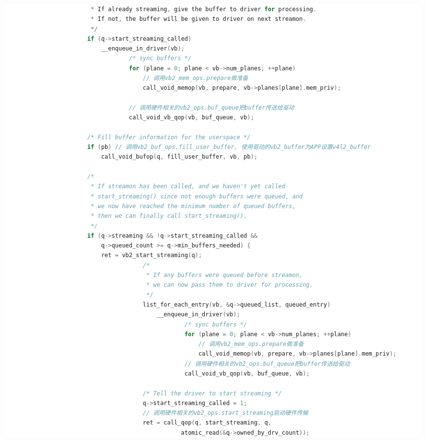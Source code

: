 ```c
                         * If already streaming, give the buffer to driver for processing.
                         * If not, the buffer will be given to driver on next streamon.
                         */
                        if (q->start_streaming_called)
                            __enqueue_in_driver(vb);
                                    /* sync buffers */
                                    for (plane = 0; plane < vb->num_planes; ++plane)
                                        // 调用vb2_mem_ops.prepare做准备
                                        call_void_memop(vb, prepare, vb->planes[plane].mem_priv); 

									// 调用硬件相关的vb2_ops.buf_queue把buffer传送给驱动
                                    call_void_vb_qop(vb, buf_queue, vb);

                        /* Fill buffer information for the userspace */
                        if (pb) // 调用vb2_buf_ops.fill_user_buffer, 使用驱动的vb2_buffer为APP设置v4l2_buffer
                            call_void_bufop(q, fill_user_buffer, vb, pb);

                        /*
                         * If streamon has been called, and we haven't yet called
                         * start_streaming() since not enough buffers were queued, and
                         * we now have reached the minimum number of queued buffers,
                         * then we can finally call start_streaming().
                         */
                        if (q->streaming && !q->start_streaming_called &&
                            q->queued_count >= q->min_buffers_needed) {
                            ret = vb2_start_streaming(q);
                                        /*
                                         * If any buffers were queued before streamon,
                                         * we can now pass them to driver for processing.
                                         */
                                        list_for_each_entry(vb, &q->queued_list, queued_entry)
                                            __enqueue_in_driver(vb);
                                                    /* sync buffers */
                                                    for (plane = 0; plane < vb->num_planes; ++plane)
                                                        // 调用vb2_mem_ops.prepare做准备
                                                        call_void_memop(vb, prepare, vb->planes[plane].mem_priv);
													// 调用硬件相关的vb2_ops.buf_queue把buffer传送给驱动
                                                    call_void_vb_qop(vb, buf_queue, vb);

                                        /* Tell the driver to start streaming */
                                        q->start_streaming_called = 1;
                            			// 调用硬件相关的vb2_ops.start_streaming启动硬件传输
                                        ret = call_qop(q, start_streaming, q,
                                                   atomic_read(&q->owned_by_drv_count));


```

